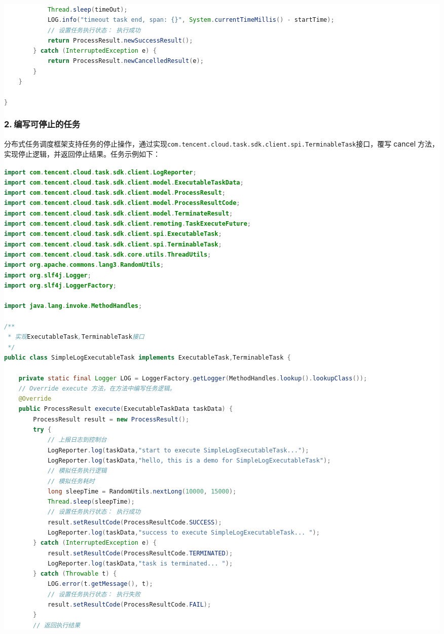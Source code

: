 ```java
            Thread.sleep(timeOut);
            LOG.info("timeout task end, span: {}", System.currentTimeMillis() - startTime);
            // 设置任务执行状态： 执行成功
            return ProcessResult.newSuccessResult();
        } catch (InterruptedException e) {
            return ProcessResult.newCancelledResult(e);
        }
    }

}
```

### 2. 编写可停止的任务

分布式任务调度框架支持任务的停止操作，通过实现`com.tencent.cloud.task.sdk.client.spi.TerminableTask`接口，覆写 cancel 方法，实现停止逻辑，并返回停止结果。任务示例如下：
```java
import com.tencent.cloud.task.sdk.client.LogReporter;
import com.tencent.cloud.task.sdk.client.model.ExecutableTaskData;
import com.tencent.cloud.task.sdk.client.model.ProcessResult;
import com.tencent.cloud.task.sdk.client.model.ProcessResultCode;
import com.tencent.cloud.task.sdk.client.model.TerminateResult;
import com.tencent.cloud.task.sdk.client.remoting.TaskExecuteFuture;
import com.tencent.cloud.task.sdk.client.spi.ExecutableTask;
import com.tencent.cloud.task.sdk.client.spi.TerminableTask;
import com.tencent.cloud.task.sdk.core.utils.ThreadUtils;
import org.apache.commons.lang3.RandomUtils;
import org.slf4j.Logger;
import org.slf4j.LoggerFactory;

import java.lang.invoke.MethodHandles;

/**
 * 实现ExecutableTask,TerminableTask接口
 */
public class SimpleLogExecutableTask implements ExecutableTask,TerminableTask {

    private static final Logger LOG = LoggerFactory.getLogger(MethodHandles.lookup().lookupClass());
    // Override execute 方法，在方法中编写任务逻辑。
    @Override
    public ProcessResult execute(ExecutableTaskData taskData) {
        ProcessResult result = new ProcessResult();
        try {
            // 上报日志到控制台
            LogReporter.log(taskData,"start to execute SimpleLogExecutableTask...");
            LogReporter.log(taskData,"hello, this is a demo for SimpleLogExecutableTask");
            // 模拟任务执行逻辑
            // 模拟任务耗时
            long sleepTime = RandomUtils.nextLong(10000, 15000);
            Thread.sleep(sleepTime);
            // 设置任务执行状态： 执行成功
            result.setResultCode(ProcessResultCode.SUCCESS);
            LogReporter.log(taskData,"success to execute SimpleLogExecutableTask... ");
        } catch (InterruptedException e) {
            result.setResultCode(ProcessResultCode.TERMINATED);
            LogReporter.log(taskData,"task is terminated... ");
        } catch (Throwable t) {
            LOG.error(t.getMessage(), t);
            // 设置任务执行状态： 执行失败
            result.setResultCode(ProcessResultCode.FAIL);
        }
        // 返回执行结果
```